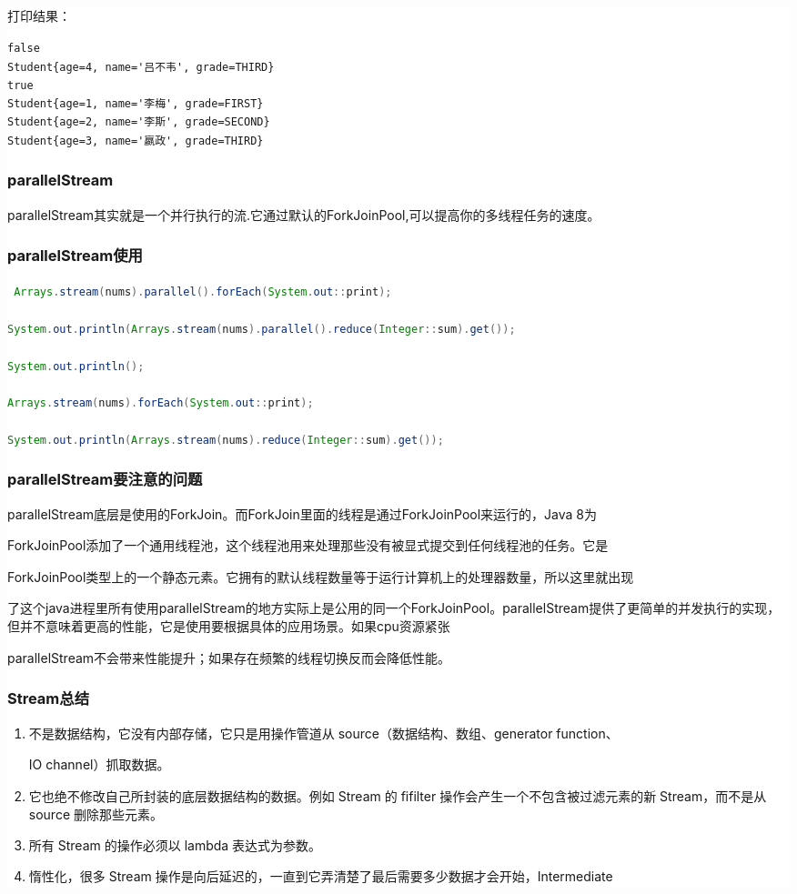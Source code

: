 打印结果：

```
false
Student{age=4, name='吕不韦', grade=THIRD}
true
Student{age=1, name='李梅', grade=FIRST}
Student{age=2, name='李斯', grade=SECOND}
Student{age=3, name='嬴政', grade=THIRD}
```



### parallelStream

parallelStream其实就是一个并行执行的流.它通过默认的ForkJoinPool,可以提高你的多线程任务的速度。

### parallelStream使用

```java
 Arrays.stream(nums).parallel().forEach(System.out::print);
        
System.out.println(Arrays.stream(nums).parallel().reduce(Integer::sum).get());
        
System.out.println();
        
Arrays.stream(nums).forEach(System.out::print);
        
System.out.println(Arrays.stream(nums).reduce(Integer::sum).get());

```



### parallelStream要注意的问题

parallelStream底层是使用的ForkJoin。而ForkJoin里面的线程是通过ForkJoinPool来运行的，Java 8为

ForkJoinPool添加了一个通用线程池，这个线程池用来处理那些没有被显式提交到任何线程池的任务。它是

ForkJoinPool类型上的一个静态元素。它拥有的默认线程数量等于运行计算机上的处理器数量，所以这里就出现

了这个java进程里所有使用parallelStream的地方实际上是公用的同一个ForkJoinPool。parallelStream提供了更简单的并发执行的实现，但并不意味着更高的性能，它是使用要根据具体的应用场景。如果cpu资源紧张

parallelStream不会带来性能提升；如果存在频繁的线程切换反而会降低性能。

### Stream总结

1. 不是数据结构，它没有内部存储，它只是用操作管道从 source（数据结构、数组、generator function、

   IO channel）抓取数据。

2. 它也绝不修改自己所封装的底层数据结构的数据。例如 Stream 的 fifilter 操作会产生一个不包含被过滤元素的新 Stream，而不是从 source 删除那些元素。

3. 所有 Stream 的操作必须以 lambda 表达式为参数。

4. 惰性化，很多 Stream 操作是向后延迟的，一直到它弄清楚了最后需要多少数据才会开始，Intermediate

